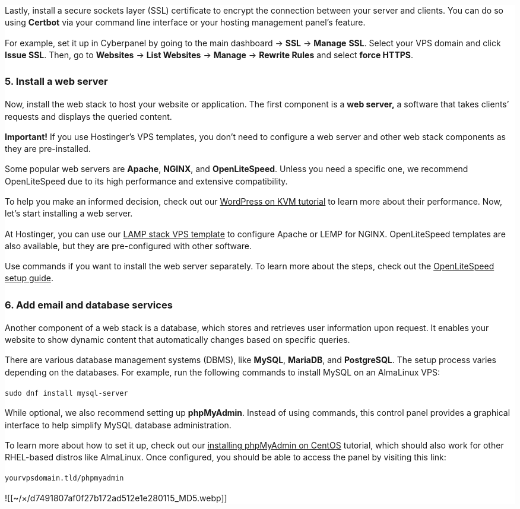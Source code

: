 Lastly, install a secure sockets layer (SSL) certificate to encrypt the connection between your server and clients. You can do so using **Certbot** via your command line interface or your hosting management panel’s feature.

For example, set it up in Cyberpanel by going to the main dashboard → **SSL** → **Manage** **SSL**. Select your VPS domain and click **Issue SSL**. Then, go to **Websites** → **List Websites** → **Manage** → **Rewrite Rules** and select **force HTTPS**.

### 5\. Install a web server

Now, install the web stack to host your website or application. The first component is a **web server,** a software that takes clients’ requests and displays the queried content.

**Important!** If you use Hostinger’s VPS templates, you don’t need to configure a web server and other web stack components as they are pre-installed.

Some popular web servers are **Apache**, **NGINX**, and **OpenLiteSpeed**. Unless you need a specific one, we recommend OpenLiteSpeed due to its high performance and extensive compatibility.

To help you make an informed decision, check out our [WordPress on KVM tutorial](https://www.hostinger.com/tutorials/optimize-wordpress-with-kvm-vps) to learn more about their performance. Now, let’s start installing a web server.

At Hostinger, you can use our [LAMP stack VPS template](https://www.hostinger.com/vps/lamp-hosting) to configure Apache or LEMP for NGINX. OpenLiteSpeed templates are also available, but they are pre-configured with other software.

Use commands if you want to install the web server separately. To learn more about the steps, check out the [OpenLiteSpeed setup guide](https://openlitespeed.org/kb/step-by-step-install-ols/).

### 6\. Add email and database services

Another component of a web stack is a database, which stores and retrieves user information upon request. It enables your website to show dynamic content that automatically changes based on specific queries.

There are various database management systems (DBMS), like **MySQL**, **MariaDB**, and **PostgreSQL**. The setup process varies depending on the databases. For example, run the following commands to install MySQL on an AlmaLinux VPS:

```
sudo dnf install mysql-server
```

While optional, we also recommend setting up **phpMyAdmin**. Instead of using commands, this control panel provides a graphical interface to help simplify MySQL database administration.

To learn more about how to set it up, check out our [installing phpMyAdmin on CentOS](https://www.hostinger.com/tutorials/how-to-install-phpmyadmin-on-centos-7/) tutorial, which should also work for other RHEL-based distros like AlmaLinux. Once configured, you should be able to access the panel by visiting this link:

```
yourvpsdomain.tld/phpmyadmin
```

![[~/×/d7491807af0f27b172ad512e1e280115_MD5.webp]]
